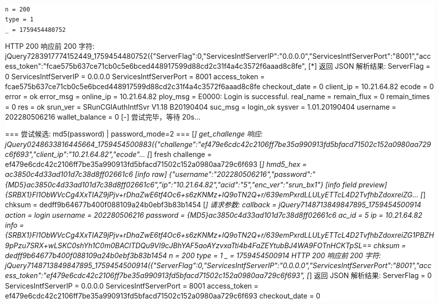     n = 200
    type = 1
    _ = 1759454480752
HTTP 200 响应前 200 字符:
jQuery7283917774152449_1759454480752({"ServerFlag":0,"ServicesIntfServerIP":"0.0.0.0","ServicesIntfServerPort":"8001","access_token":"fcae575b637ce71cb0c5e6bced448917599d88cd2c31f4a4c3572f6aaad8c8fe",
[*] 返回 JSON 解析结果:
    ServerFlag = 0
    ServicesIntfServerIP = 0.0.0.0
    ServicesIntfServerPort = 8001
    access_token = fcae575b637ce71cb0c5e6bced448917599d88cd2c31f4a4c3572f6aaad8c8fe
    checkout_date = 0
    client_ip = 10.21.64.82
    ecode = 0
    error = ok
    error_msg =
    online_ip = 10.21.64.82
    ploy_msg = E0000: Login is successful.
    real_name =
    remain_flux = 0
    remain_times = 0
    res = ok
    srun_ver = SRunCGIAuthIntfSvr V1.18 B20190404
    suc_msg = login_ok
    sysver = 1.01.20190404
    username = 202280506216
    wallet_balance = 0
[-] 尝试完毕，等待 20s...


=== 尝试候选: md5(password) | password_mode=2 ===
[*] get_challenge 响应: jQuery0248633816445664_1759454500883({"challenge":"ef479e6cdc42c2106ff7be35a990913fd5bfacd71502c152a0980aa729c6f693","client_ip":"10.21.64.82","ecode"...
[*] fresh challenge = ef479e6cdc42c2106ff7be35a990913fd5bfacd71502c152a0980aa729c6f693
[*] hmd5_hex = ac3850c4d33ad101d7c38d8ff02661c6
[info raw] {"username":"202280506216","password":"{MD5}ac3850c4d33ad101d7c38d8ff02661c6","ip":"10.21.64.82","acid":"5","enc_ver":"srun_bx1"}
[info field preview] {SRBX1}Fl1ObWVcCg4XxTIAZ9jPjv+rDhaZwE6tf4Oc6+s6zKNMz+IQ9oTN2Q+r/639emPxrdLLULyETTcL4D2TvfhbZdoxreiZG...
[*] chksum = dedff9b64677b400f088109a24b0ebf3b83b1454
[*] 请求参数:
    callback = jQuery7148713849847895_1759454500914
    action = login
    username = 202280506216
    password = {MD5}ac3850c4d33ad101d7c38d8ff02661c6
    ac_id = 5
    ip = 10.21.64.82
    info = {SRBX1}Fl1ObWVcCg4XxTIAZ9jPjv+rDhaZwE6tf4Oc6+s6zKNMz+IQ9oTN2Q+r/639emPxrdLLULyETTcL4D2TvfhbZdoxreiZG1PBZH9pPzu7SRX+wLSKC0shYh1C0m0BAClTDQu9Vl9cJBhYAF5aoAYzvxaTti4b4FaZEYtubBJ4WA9FOTnHCKTpSL==
    chksum = dedff9b64677b400f088109a24b0ebf3b83b1454
    n = 200
    type = 1
    _ = 1759454500914
HTTP 200 响应前 200 字符:
jQuery7148713849847895_1759454500914({"ServerFlag":0,"ServicesIntfServerIP":"0.0.0.0","ServicesIntfServerPort":"8001","access_token":"ef479e6cdc42c2106ff7be35a990913fd5bfacd71502c152a0980aa729c6f693",
[*] 返回 JSON 解析结果:
    ServerFlag = 0
    ServicesIntfServerIP = 0.0.0.0
    ServicesIntfServerPort = 8001
    access_token = ef479e6cdc42c2106ff7be35a990913fd5bfacd71502c152a0980aa729c6f693
    checkout_date = 0